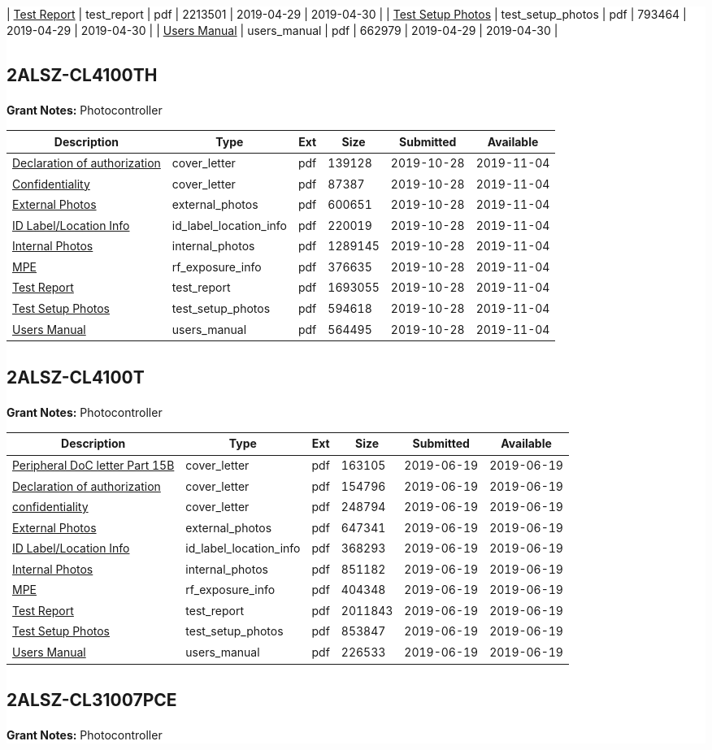 | [Test Report](2ALSZ-CL3500C/7232e956663122a9619926f8ef4aca16/4257036.pdf) | test_report | pdf | 2213501 | 2019-04-29 | 2019-04-30 |
| [Test Setup Photos](2ALSZ-CL3500C/7232e956663122a9619926f8ef4aca16/4257032.pdf) | test_setup_photos | pdf | 793464 | 2019-04-29 | 2019-04-30 |
| [Users Manual](2ALSZ-CL3500C/7232e956663122a9619926f8ef4aca16/4257031.pdf) | users_manual | pdf | 662979 | 2019-04-29 | 2019-04-30 |
## 2ALSZ-CL4100TH
**Grant Notes:** Photocontroller

| Description | Type | Ext | Size | Submitted | Available |
| ----------- | ---- | --- | ---- | --------- | --------- |
| [Declaration of authorization](2ALSZ-CL4100TH/27f029408fb44ebbd9b1d4c38aa21242/4492388.pdf) | cover_letter | pdf | 139128 | 2019-10-28 | 2019-11-04 |
| [Confidentiality](2ALSZ-CL4100TH/27f029408fb44ebbd9b1d4c38aa21242/4492389.pdf) | cover_letter | pdf | 87387 | 2019-10-28 | 2019-11-04 |
| [External Photos](2ALSZ-CL4100TH/27f029408fb44ebbd9b1d4c38aa21242/4492383.pdf) | external_photos | pdf | 600651 | 2019-10-28 | 2019-11-04 |
| [ID Label/Location Info](2ALSZ-CL4100TH/27f029408fb44ebbd9b1d4c38aa21242/4492385.pdf) | id_label_location_info | pdf | 220019 | 2019-10-28 | 2019-11-04 |
| [Internal Photos](2ALSZ-CL4100TH/27f029408fb44ebbd9b1d4c38aa21242/4492384.pdf) | internal_photos | pdf | 1289145 | 2019-10-28 | 2019-11-04 |
| [MPE](2ALSZ-CL4100TH/27f029408fb44ebbd9b1d4c38aa21242/4492390.pdf) | rf_exposure_info | pdf | 376635 | 2019-10-28 | 2019-11-04 |
| [Test Report](2ALSZ-CL4100TH/27f029408fb44ebbd9b1d4c38aa21242/4492391.pdf) | test_report | pdf | 1693055 | 2019-10-28 | 2019-11-04 |
| [Test Setup Photos](2ALSZ-CL4100TH/27f029408fb44ebbd9b1d4c38aa21242/4492387.pdf) | test_setup_photos | pdf | 594618 | 2019-10-28 | 2019-11-04 |
| [Users Manual](2ALSZ-CL4100TH/27f029408fb44ebbd9b1d4c38aa21242/4492386.pdf) | users_manual | pdf | 564495 | 2019-10-28 | 2019-11-04 |
## 2ALSZ-CL4100T
**Grant Notes:** Photocontroller

| Description | Type | Ext | Size | Submitted | Available |
| ----------- | ---- | --- | ---- | --------- | --------- |
| [Peripheral DoC letter Part 15B](2ALSZ-CL4100T/964f84ab6191659549caca71cd934041/4323030.pdf) | cover_letter | pdf | 163105 | 2019-06-19 | 2019-06-19 |
| [Declaration of authorization](2ALSZ-CL4100T/964f84ab6191659549caca71cd934041/4323031.pdf) | cover_letter | pdf | 154796 | 2019-06-19 | 2019-06-19 |
| [confidentiality](2ALSZ-CL4100T/964f84ab6191659549caca71cd934041/4323032.pdf) | cover_letter | pdf | 248794 | 2019-06-19 | 2019-06-19 |
| [External Photos](2ALSZ-CL4100T/964f84ab6191659549caca71cd934041/4323023.pdf) | external_photos | pdf | 647341 | 2019-06-19 | 2019-06-19 |
| [ID Label/Location Info](2ALSZ-CL4100T/964f84ab6191659549caca71cd934041/4323025.pdf) | id_label_location_info | pdf | 368293 | 2019-06-19 | 2019-06-19 |
| [Internal Photos](2ALSZ-CL4100T/964f84ab6191659549caca71cd934041/4323024.pdf) | internal_photos | pdf | 851182 | 2019-06-19 | 2019-06-19 |
| [MPE](2ALSZ-CL4100T/964f84ab6191659549caca71cd934041/4323028.pdf) | rf_exposure_info | pdf | 404348 | 2019-06-19 | 2019-06-19 |
| [Test Report](2ALSZ-CL4100T/964f84ab6191659549caca71cd934041/4323029.pdf) | test_report | pdf | 2011843 | 2019-06-19 | 2019-06-19 |
| [Test Setup Photos](2ALSZ-CL4100T/964f84ab6191659549caca71cd934041/4323027.pdf) | test_setup_photos | pdf | 853847 | 2019-06-19 | 2019-06-19 |
| [Users Manual](2ALSZ-CL4100T/964f84ab6191659549caca71cd934041/4323026.pdf) | users_manual | pdf | 226533 | 2019-06-19 | 2019-06-19 |
## 2ALSZ-CL31007PCE
**Grant Notes:** Photocontroller
